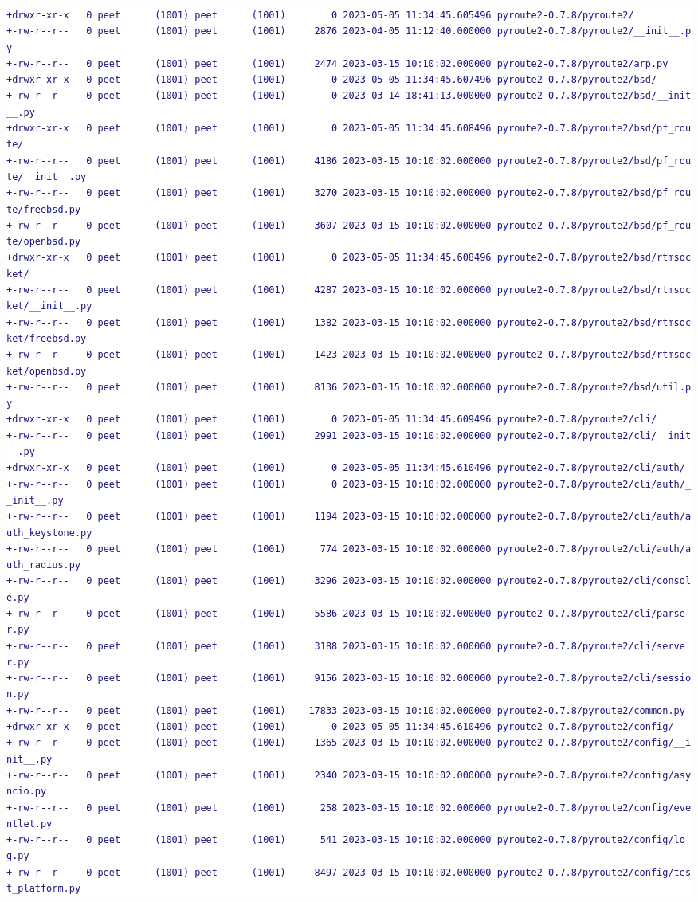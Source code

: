 ```diff
+drwxr-xr-x   0 peet      (1001) peet      (1001)        0 2023-05-05 11:34:45.605496 pyroute2-0.7.8/pyroute2/
+-rw-r--r--   0 peet      (1001) peet      (1001)     2876 2023-04-05 11:12:40.000000 pyroute2-0.7.8/pyroute2/__init__.py
+-rw-r--r--   0 peet      (1001) peet      (1001)     2474 2023-03-15 10:10:02.000000 pyroute2-0.7.8/pyroute2/arp.py
+drwxr-xr-x   0 peet      (1001) peet      (1001)        0 2023-05-05 11:34:45.607496 pyroute2-0.7.8/pyroute2/bsd/
+-rw-r--r--   0 peet      (1001) peet      (1001)        0 2023-03-14 18:41:13.000000 pyroute2-0.7.8/pyroute2/bsd/__init__.py
+drwxr-xr-x   0 peet      (1001) peet      (1001)        0 2023-05-05 11:34:45.608496 pyroute2-0.7.8/pyroute2/bsd/pf_route/
+-rw-r--r--   0 peet      (1001) peet      (1001)     4186 2023-03-15 10:10:02.000000 pyroute2-0.7.8/pyroute2/bsd/pf_route/__init__.py
+-rw-r--r--   0 peet      (1001) peet      (1001)     3270 2023-03-15 10:10:02.000000 pyroute2-0.7.8/pyroute2/bsd/pf_route/freebsd.py
+-rw-r--r--   0 peet      (1001) peet      (1001)     3607 2023-03-15 10:10:02.000000 pyroute2-0.7.8/pyroute2/bsd/pf_route/openbsd.py
+drwxr-xr-x   0 peet      (1001) peet      (1001)        0 2023-05-05 11:34:45.608496 pyroute2-0.7.8/pyroute2/bsd/rtmsocket/
+-rw-r--r--   0 peet      (1001) peet      (1001)     4287 2023-03-15 10:10:02.000000 pyroute2-0.7.8/pyroute2/bsd/rtmsocket/__init__.py
+-rw-r--r--   0 peet      (1001) peet      (1001)     1382 2023-03-15 10:10:02.000000 pyroute2-0.7.8/pyroute2/bsd/rtmsocket/freebsd.py
+-rw-r--r--   0 peet      (1001) peet      (1001)     1423 2023-03-15 10:10:02.000000 pyroute2-0.7.8/pyroute2/bsd/rtmsocket/openbsd.py
+-rw-r--r--   0 peet      (1001) peet      (1001)     8136 2023-03-15 10:10:02.000000 pyroute2-0.7.8/pyroute2/bsd/util.py
+drwxr-xr-x   0 peet      (1001) peet      (1001)        0 2023-05-05 11:34:45.609496 pyroute2-0.7.8/pyroute2/cli/
+-rw-r--r--   0 peet      (1001) peet      (1001)     2991 2023-03-15 10:10:02.000000 pyroute2-0.7.8/pyroute2/cli/__init__.py
+drwxr-xr-x   0 peet      (1001) peet      (1001)        0 2023-05-05 11:34:45.610496 pyroute2-0.7.8/pyroute2/cli/auth/
+-rw-r--r--   0 peet      (1001) peet      (1001)        0 2023-03-15 10:10:02.000000 pyroute2-0.7.8/pyroute2/cli/auth/__init__.py
+-rw-r--r--   0 peet      (1001) peet      (1001)     1194 2023-03-15 10:10:02.000000 pyroute2-0.7.8/pyroute2/cli/auth/auth_keystone.py
+-rw-r--r--   0 peet      (1001) peet      (1001)      774 2023-03-15 10:10:02.000000 pyroute2-0.7.8/pyroute2/cli/auth/auth_radius.py
+-rw-r--r--   0 peet      (1001) peet      (1001)     3296 2023-03-15 10:10:02.000000 pyroute2-0.7.8/pyroute2/cli/console.py
+-rw-r--r--   0 peet      (1001) peet      (1001)     5586 2023-03-15 10:10:02.000000 pyroute2-0.7.8/pyroute2/cli/parser.py
+-rw-r--r--   0 peet      (1001) peet      (1001)     3188 2023-03-15 10:10:02.000000 pyroute2-0.7.8/pyroute2/cli/server.py
+-rw-r--r--   0 peet      (1001) peet      (1001)     9156 2023-03-15 10:10:02.000000 pyroute2-0.7.8/pyroute2/cli/session.py
+-rw-r--r--   0 peet      (1001) peet      (1001)    17833 2023-03-15 10:10:02.000000 pyroute2-0.7.8/pyroute2/common.py
+drwxr-xr-x   0 peet      (1001) peet      (1001)        0 2023-05-05 11:34:45.610496 pyroute2-0.7.8/pyroute2/config/
+-rw-r--r--   0 peet      (1001) peet      (1001)     1365 2023-03-15 10:10:02.000000 pyroute2-0.7.8/pyroute2/config/__init__.py
+-rw-r--r--   0 peet      (1001) peet      (1001)     2340 2023-03-15 10:10:02.000000 pyroute2-0.7.8/pyroute2/config/asyncio.py
+-rw-r--r--   0 peet      (1001) peet      (1001)      258 2023-03-15 10:10:02.000000 pyroute2-0.7.8/pyroute2/config/eventlet.py
+-rw-r--r--   0 peet      (1001) peet      (1001)      541 2023-03-15 10:10:02.000000 pyroute2-0.7.8/pyroute2/config/log.py
+-rw-r--r--   0 peet      (1001) peet      (1001)     8497 2023-03-15 10:10:02.000000 pyroute2-0.7.8/pyroute2/config/test_platform.py
```